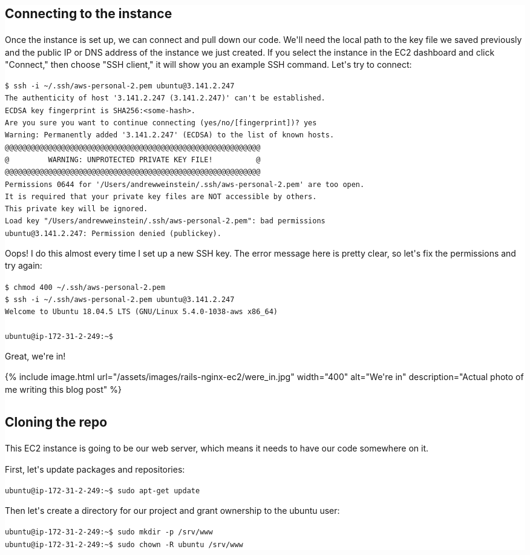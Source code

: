## Connecting to the instance

Once the instance is set up, we can connect and pull down our code. We'll need the local path to the key file we saved previously and the public IP or DNS address of the instance we just created. If you select the instance in the EC2 dashboard and click "Connect," then choose "SSH client," it will show you an example SSH command. Let's try to connect:

```
$ ssh -i ~/.ssh/aws-personal-2.pem ubuntu@3.141.2.247
The authenticity of host '3.141.2.247 (3.141.2.247)' can't be established.
ECDSA key fingerprint is SHA256:<some-hash>.
Are you sure you want to continue connecting (yes/no/[fingerprint])? yes
Warning: Permanently added '3.141.2.247' (ECDSA) to the list of known hosts.
@@@@@@@@@@@@@@@@@@@@@@@@@@@@@@@@@@@@@@@@@@@@@@@@@@@@@@@@@@@
@         WARNING: UNPROTECTED PRIVATE KEY FILE!          @
@@@@@@@@@@@@@@@@@@@@@@@@@@@@@@@@@@@@@@@@@@@@@@@@@@@@@@@@@@@
Permissions 0644 for '/Users/andrewweinstein/.ssh/aws-personal-2.pem' are too open.
It is required that your private key files are NOT accessible by others.
This private key will be ignored.
Load key "/Users/andrewweinstein/.ssh/aws-personal-2.pem": bad permissions
ubuntu@3.141.2.247: Permission denied (publickey).
```

Oops! I do this almost every time I set up a new SSH key. The error message here is pretty clear, so let's fix the permissions and try again:

```
$ chmod 400 ~/.ssh/aws-personal-2.pem
$ ssh -i ~/.ssh/aws-personal-2.pem ubuntu@3.141.2.247
Welcome to Ubuntu 18.04.5 LTS (GNU/Linux 5.4.0-1038-aws x86_64)

ubuntu@ip-172-31-2-249:~$
```

Great, we're in!

{% include image.html url="/assets/images/rails-nginx-ec2/were_in.jpg" width="400" alt="We're in" description="Actual photo of me writing this blog post" %}

## Cloning the repo

This EC2 instance is going to be our web server, which means it needs to have our code somewhere on it.

First, let's update packages and repositories:

```
ubuntu@ip-172-31-2-249:~$ sudo apt-get update
```

Then let's create a directory for our project and grant ownership to the ubuntu user:

```
ubuntu@ip-172-31-2-249:~$ sudo mkdir -p /srv/www
ubuntu@ip-172-31-2-249:~$ sudo chown -R ubuntu /srv/www
```
